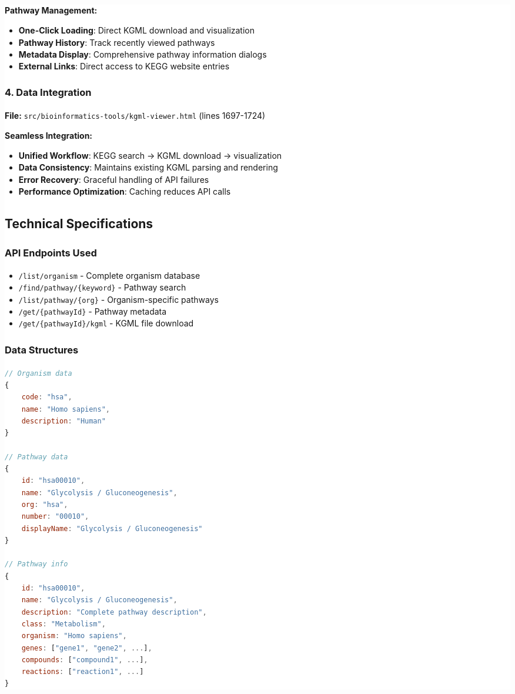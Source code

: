 **Pathway Management:**
- **One-Click Loading**: Direct KGML download and visualization
- **Pathway History**: Track recently viewed pathways
- **Metadata Display**: Comprehensive pathway information dialogs
- **External Links**: Direct access to KEGG website entries

### 4. Data Integration
**File:** `src/bioinformatics-tools/kgml-viewer.html` (lines 1697-1724)

**Seamless Integration:**
- **Unified Workflow**: KEGG search → KGML download → visualization
- **Data Consistency**: Maintains existing KGML parsing and rendering
- **Error Recovery**: Graceful handling of API failures
- **Performance Optimization**: Caching reduces API calls

## Technical Specifications

### API Endpoints Used
- `/list/organism` - Complete organism database
- `/find/pathway/{keyword}` - Pathway search
- `/list/pathway/{org}` - Organism-specific pathways
- `/get/{pathwayId}` - Pathway metadata
- `/get/{pathwayId}/kgml` - KGML file download

### Data Structures
```javascript
// Organism data
{
    code: "hsa",
    name: "Homo sapiens",
    description: "Human"
}

// Pathway data
{
    id: "hsa00010",
    name: "Glycolysis / Gluconeogenesis",
    org: "hsa",
    number: "00010",
    displayName: "Glycolysis / Gluconeogenesis"
}

// Pathway info
{
    id: "hsa00010",
    name: "Glycolysis / Gluconeogenesis",
    description: "Complete pathway description",
    class: "Metabolism",
    organism: "Homo sapiens",
    genes: ["gene1", "gene2", ...],
    compounds: ["compound1", ...],
    reactions: ["reaction1", ...]
}
```

